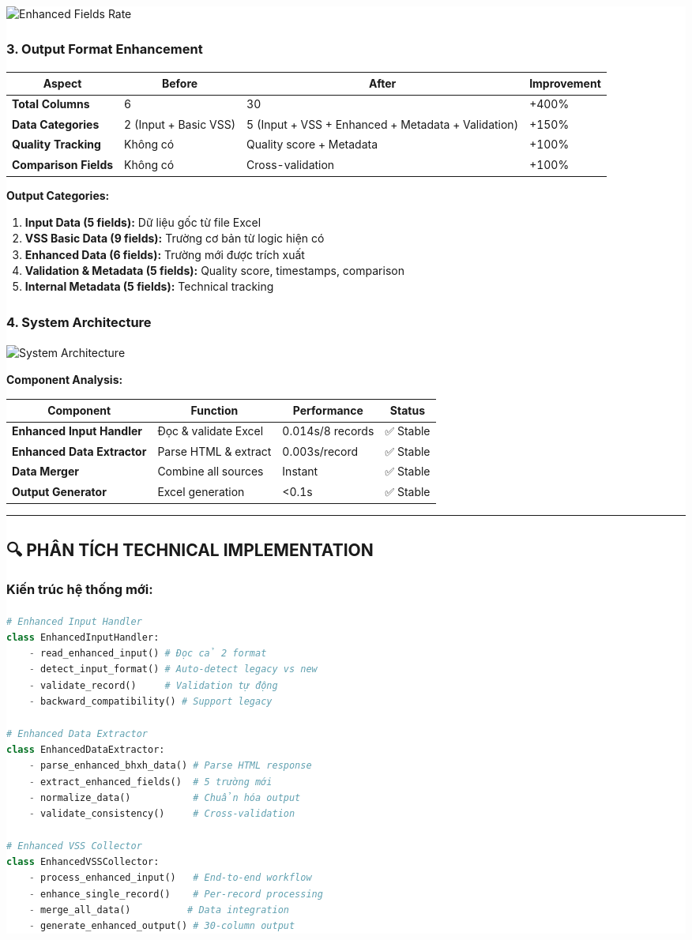 ![Enhanced Fields Rate](../charts/enhanced_fields_rate.png)

### 3. **Output Format Enhancement**

| Aspect | Before | After | Improvement |
|--------|--------|-------|-------------|
| **Total Columns** | 6 | 30 | +400% |
| **Data Categories** | 2 (Input + Basic VSS) | 5 (Input + VSS + Enhanced + Metadata + Validation) | +150% |
| **Quality Tracking** | Không có | Quality score + Metadata | +100% |
| **Comparison Fields** | Không có | Cross-validation | +100% |

**Output Categories:**
1. **Input Data (5 fields):** Dữ liệu gốc từ file Excel
2. **VSS Basic Data (9 fields):** Trường cơ bản từ logic hiện có  
3. **Enhanced Data (6 fields):** Trường mới được trích xuất
4. **Validation & Metadata (5 fields):** Quality score, timestamps, comparison
5. **Internal Metadata (5 fields):** Technical tracking

### 4. **System Architecture**

![System Architecture](../charts/system_architecture.png)

**Component Analysis:**

| Component | Function | Performance | Status |
|-----------|----------|-------------|--------|
| **Enhanced Input Handler** | Đọc & validate Excel | 0.014s/8 records | ✅ Stable |
| **Enhanced Data Extractor** | Parse HTML & extract | 0.003s/record | ✅ Stable |
| **Data Merger** | Combine all sources | Instant | ✅ Stable |
| **Output Generator** | Excel generation | <0.1s | ✅ Stable |

---

## 🔍 **PHÂN TÍCH TECHNICAL IMPLEMENTATION**

### **Kiến trúc hệ thống mới:**

```python
# Enhanced Input Handler
class EnhancedInputHandler:
    - read_enhanced_input() # Đọc cả 2 format
    - detect_input_format() # Auto-detect legacy vs new
    - validate_record()     # Validation tự động
    - backward_compatibility() # Support legacy

# Enhanced Data Extractor  
class EnhancedDataExtractor:
    - parse_enhanced_bhxh_data() # Parse HTML response
    - extract_enhanced_fields()  # 5 trường mới
    - normalize_data()           # Chuẩn hóa output
    - validate_consistency()     # Cross-validation

# Enhanced VSS Collector
class EnhancedVSSCollector:
    - process_enhanced_input()   # End-to-end workflow
    - enhance_single_record()    # Per-record processing
    - merge_all_data()          # Data integration
    - generate_enhanced_output() # 30-column output
```